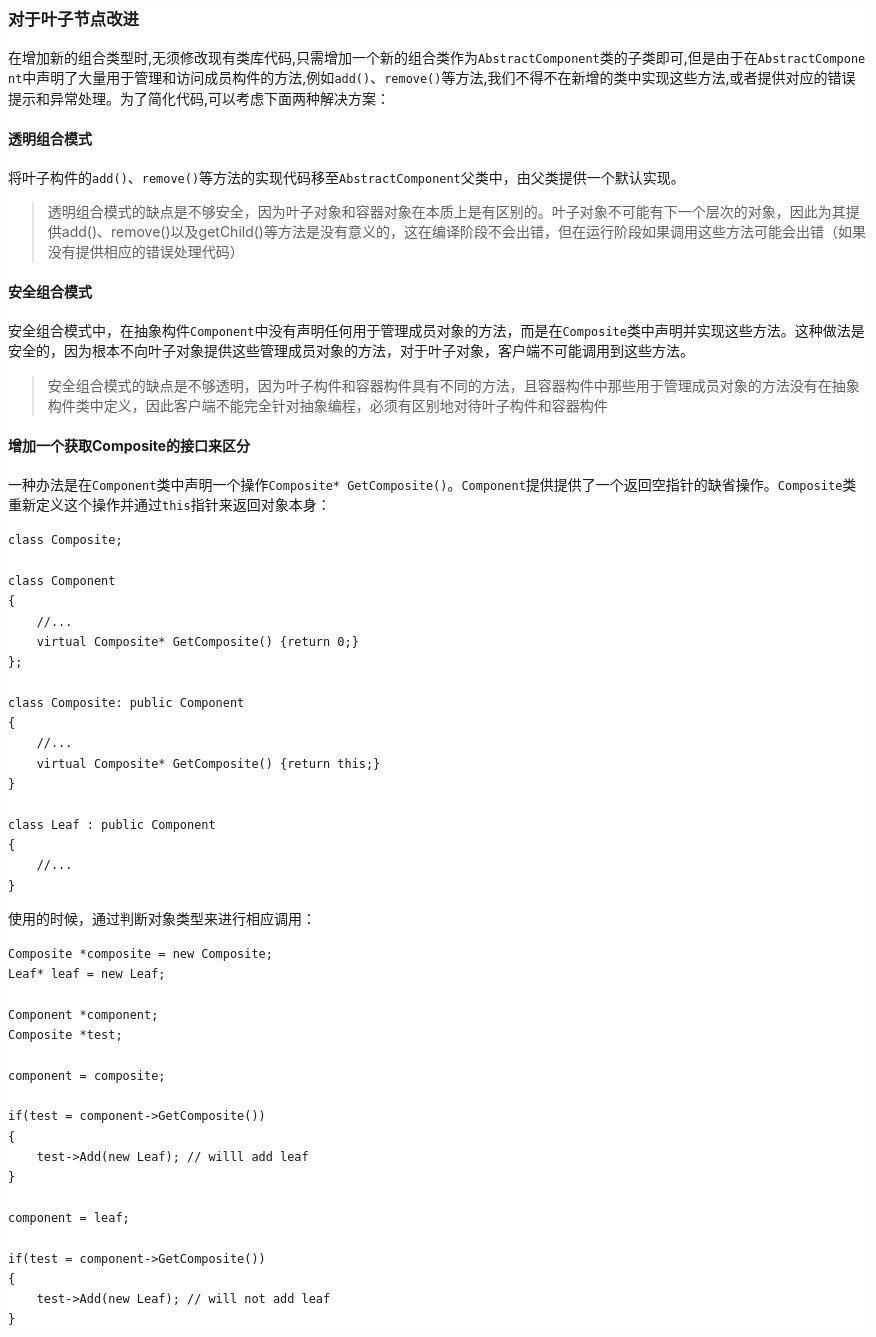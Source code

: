 ### 对于叶子节点改进
在增加新的组合类型时,无须修改现有类库代码,只需增加一个新的组合类作为`AbstractComponent`类的子类即可,但是由于在`AbstractComponent`中声明了大量用于管理和访问成员构件的方法,例如`add()`、`remove()`等方法,我们不得不在新增的类中实现这些方法,或者提供对应的错误提示和异常处理。为了简化代码,可以考虑下面两种解决方案：

#### 透明组合模式

将叶子构件的`add()`、`remove()`等方法的实现代码移至`AbstractComponent`父类中，由父类提供一个默认实现。

>透明组合模式的缺点是不够安全，因为叶子对象和容器对象在本质上是有区别的。叶子对象不可能有下一个层次的对象，因此为其提供add()、remove()以及getChild()等方法是没有意义的，这在编译阶段不会出错，但在运行阶段如果调用这些方法可能会出错（如果没有提供相应的错误处理代码）

#### 安全组合模式

安全组合模式中，在抽象构件`Component`中没有声明任何用于管理成员对象的方法，而是在`Composite`类中声明并实现这些方法。这种做法是安全的，因为根本不向叶子对象提供这些管理成员对象的方法，对于叶子对象，客户端不可能调用到这些方法。

>安全组合模式的缺点是不够透明，因为叶子构件和容器构件具有不同的方法，且容器构件中那些用于管理成员对象的方法没有在抽象构件类中定义，因此客户端不能完全针对抽象编程，必须有区别地对待叶子构件和容器构件

#### 增加一个获取Composite的接口来区分

一种办法是在`Component`类中声明一个操作`Composite* GetComposite()`。`Component`提供提供了一个返回空指针的缺省操作。`Composite`类重新定义这个操作并通过`this`指针来返回对象本身：
```
class Composite;

class Component
{
    //...
    virtual Composite* GetComposite() {return 0;}
};

class Composite: public Component
{
    //...
    virtual Composite* GetComposite() {return this;}
}

class Leaf : public Component
{
    //...
}
```

使用的时候，通过判断对象类型来进行相应调用：
```
Composite *composite = new Composite;
Leaf* leaf = new Leaf;

Component *component;
Composite *test;

component = composite;

if(test = component->GetComposite())
{
    test->Add(new Leaf); // willl add leaf
}

component = leaf;

if(test = component->GetComposite())
{
    test->Add(new Leaf); // will not add leaf
}
```
